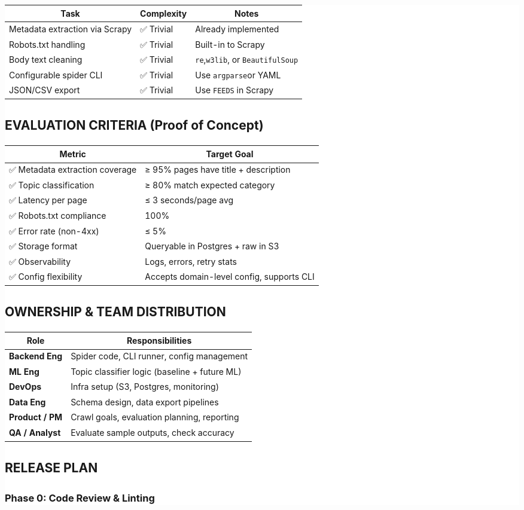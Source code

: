 | Task                           | Complexity | Notes                                  |
| ------------------------------ | ---------- | -------------------------------------- |
| Metadata extraction via Scrapy | ✅ Trivial | Already implemented                    |
| Robots.txt handling            | ✅ Trivial | Built-in to Scrapy                     |
| Body text cleaning             | ✅ Trivial | `re`,`w3lib`, or `BeautifulSoup` |
| Configurable spider CLI        | ✅ Trivial | Use `argparse`or YAML                |
| JSON/CSV export                | ✅ Trivial | Use `FEEDS` in Scrapy                |


## EVALUATION CRITERIA (Proof of Concept)

| Metric                          | Target Goal                               |
| ------------------------------- | ----------------------------------------- |
| ✅ Metadata extraction coverage | ≥ 95% pages have title + description     |
| ✅ Topic classification         | ≥ 80% match expected category            |
| ✅ Latency per page             | ≤ 3 seconds/page avg                     |
| ✅ Robots.txt compliance        | 100%                                      |
| ✅ Error rate (non-4xx)         | ≤ 5%                                     |
| ✅ Storage format               | Queryable in Postgres + raw in S3         |
| ✅ Observability                | Logs, errors, retry stats                 |
| ✅ Config flexibility           | Accepts domain-level config, supports CLI |


## OWNERSHIP & TEAM DISTRIBUTION

| Role                   | Responsibilities                              |
| ---------------------- | --------------------------------------------- |
| **Backend Eng**  | Spider code, CLI runner, config management    |
| **ML Eng**       | Topic classifier logic (baseline + future ML) |
| **DevOps**       | Infra setup (S3, Postgres, monitoring)        |
| **Data Eng**     | Schema design, data export pipelines          |
| **Product / PM** | Crawl goals, evaluation planning, reporting   |
| **QA / Analyst** | Evaluate sample outputs, check accuracy       |


## RELEASE PLAN

### Phase 0: Code Review & Linting
